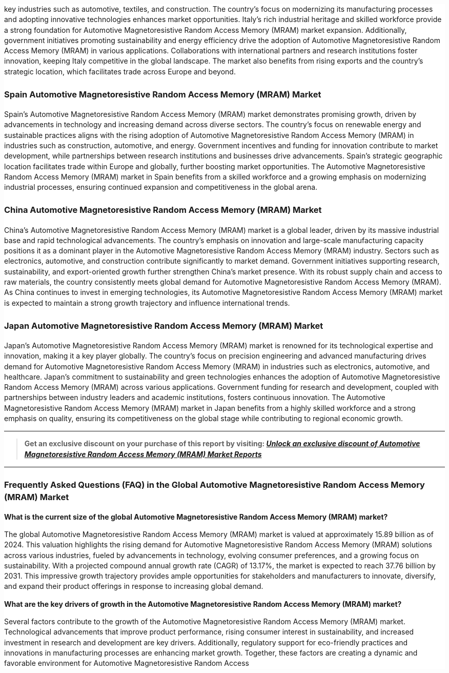 key industries such as automotive, textiles, and construction. The country&rsquo;s focus on modernizing its manufacturing processes and adopting innovative technologies enhances market opportunities. Italy&rsquo;s rich industrial heritage and skilled workforce provide a strong foundation for Automotive Magnetoresistive Random Access Memory (MRAM) market expansion. Additionally, government initiatives promoting sustainability and energy efficiency drive the adoption of Automotive Magnetoresistive Random Access Memory (MRAM) in various applications. Collaborations with international partners and research institutions foster innovation, keeping Italy competitive in the global landscape. The market also benefits from rising exports and the country&rsquo;s strategic location, which facilitates trade across Europe and beyond.</p><h3>Spain Automotive Magnetoresistive Random Access Memory (MRAM) Market</h3><p>Spain&rsquo;s Automotive Magnetoresistive Random Access Memory (MRAM) market demonstrates promising growth, driven by advancements in technology and increasing demand across diverse sectors. The country&rsquo;s focus on renewable energy and sustainable practices aligns with the rising adoption of Automotive Magnetoresistive Random Access Memory (MRAM) in industries such as construction, automotive, and energy. Government incentives and funding for innovation contribute to market development, while partnerships between research institutions and businesses drive advancements. Spain&rsquo;s strategic geographic location facilitates trade within Europe and globally, further boosting market opportunities. The Automotive Magnetoresistive Random Access Memory (MRAM) market in Spain benefits from a skilled workforce and a growing emphasis on modernizing industrial processes, ensuring continued expansion and competitiveness in the global arena.</p><h3>China Automotive Magnetoresistive Random Access Memory (MRAM) Market</h3><p>China&rsquo;s Automotive Magnetoresistive Random Access Memory (MRAM) market is a global leader, driven by its massive industrial base and rapid technological advancements. The country&rsquo;s emphasis on innovation and large-scale manufacturing capacity positions it as a dominant player in the Automotive Magnetoresistive Random Access Memory (MRAM) industry. Sectors such as electronics, automotive, and construction contribute significantly to market demand. Government initiatives supporting research, sustainability, and export-oriented growth further strengthen China&rsquo;s market presence. With its robust supply chain and access to raw materials, the country consistently meets global demand for Automotive Magnetoresistive Random Access Memory (MRAM). As China continues to invest in emerging technologies, its Automotive Magnetoresistive Random Access Memory (MRAM) market is expected to maintain a strong growth trajectory and influence international trends.</p><h3>Japan Automotive Magnetoresistive Random Access Memory (MRAM) Market</h3><p>Japan&rsquo;s Automotive Magnetoresistive Random Access Memory (MRAM) market is renowned for its technological expertise and innovation, making it a key player globally. The country&rsquo;s focus on precision engineering and advanced manufacturing drives demand for Automotive Magnetoresistive Random Access Memory (MRAM) in industries such as electronics, automotive, and healthcare. Japan&rsquo;s commitment to sustainability and green technologies enhances the adoption of Automotive Magnetoresistive Random Access Memory (MRAM) across various applications. Government funding for research and development, coupled with partnerships between industry leaders and academic institutions, fosters continuous innovation. The Automotive Magnetoresistive Random Access Memory (MRAM) market in Japan benefits from a highly skilled workforce and a strong emphasis on quality, ensuring its competitiveness on the global stage while contributing to regional economic growth.</p><hr /><blockquote><p><strong>Get an exclusive discount on your purchase of this report by visiting: <em><a href="://marketresearchpulse.com/ask-for-discount/75670?utm_source=Github&amp;utm_medium=022">Unlock an exclusive discount of Automotive Magnetoresistive Random Access Memory (MRAM) Market Reports</a></em>&nbsp;</strong></p></blockquote><hr /><h3>Frequently Asked Questions (FAQ) in the Global Automotive Magnetoresistive Random Access Memory (MRAM) Market</h3><p><strong>What is the current size of the global Automotive Magnetoresistive Random Access Memory (MRAM) market?</strong></p><p>The global Automotive Magnetoresistive Random Access Memory (MRAM) market is valued at approximately 15.89 billion as of 2024. This valuation highlights the rising demand for Automotive Magnetoresistive Random Access Memory (MRAM) solutions across various industries, fueled by advancements in technology, evolving consumer preferences, and a growing focus on sustainability. With a projected compound annual growth rate (CAGR) of 13.17%, the market is expected to reach 37.76 billion by 2031. This impressive growth trajectory provides ample opportunities for stakeholders and manufacturers to innovate, diversify, and expand their product offerings in response to increasing global demand.</p><p><strong>What are the key drivers of growth in the Automotive Magnetoresistive Random Access Memory (MRAM) market?</strong></p><p>Several factors contribute to the growth of the Automotive Magnetoresistive Random Access Memory (MRAM) market. Technological advancements that improve product performance, rising consumer interest in sustainability, and increased investment in research and development are key drivers. Additionally, regulatory support for eco-friendly practices and innovations in manufacturing processes are enhancing market growth. Together, these factors are creating a dynamic and favorable environment for Automotive Magnetoresistive Random Access